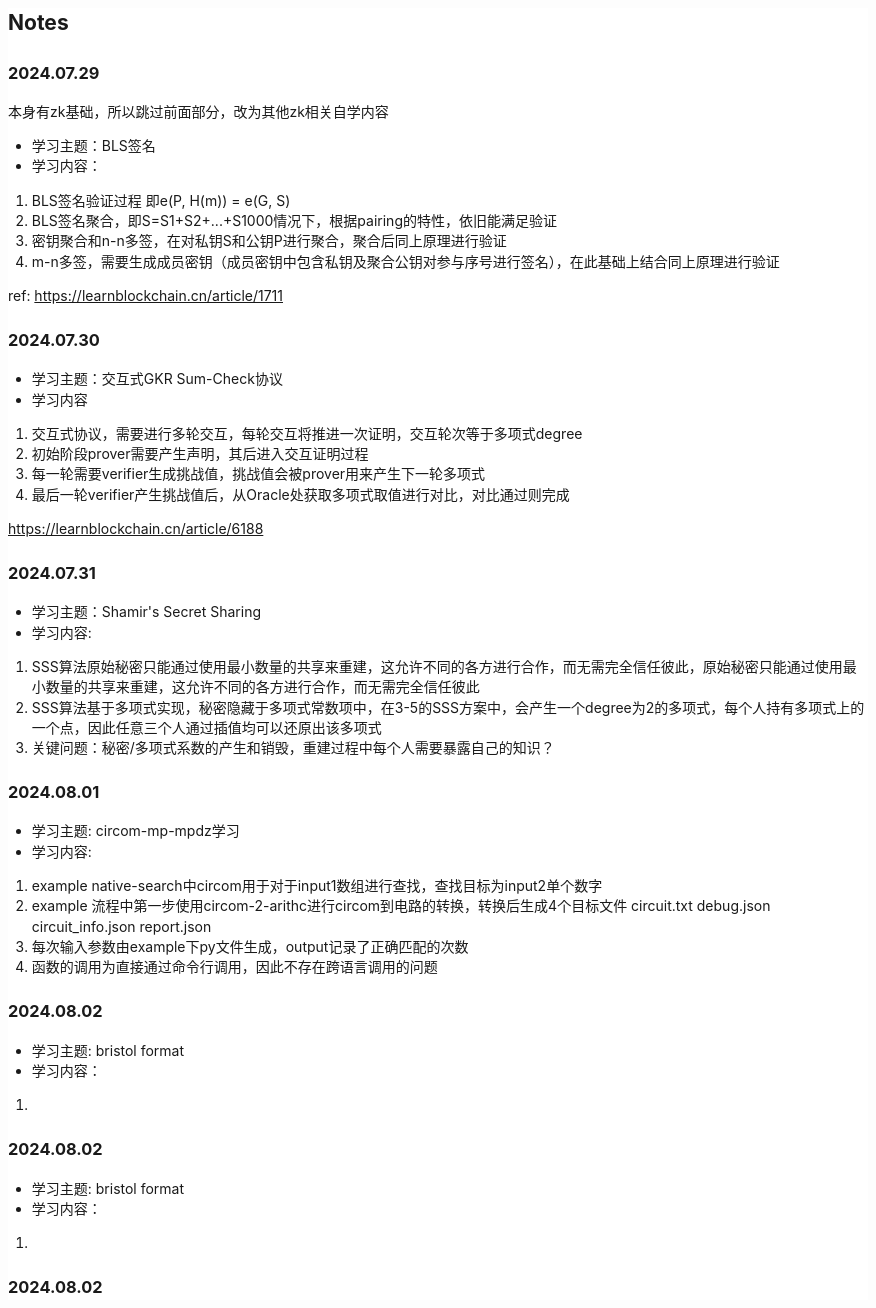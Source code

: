 ## Notes



### 2024.07.29
本身有zk基础，所以跳过前面部分，改为其他zk相关自学内容
- 学习主题：BLS签名
- 学习内容：
1. BLS签名验证过程 即e(P, H(m)) = e(G, S)
2. BLS签名聚合，即S=S1+S2+...+S1000情况下，根据pairing的特性，依旧能满足验证
3. 密钥聚合和n-n多签，在对私钥S和公钥P进行聚合，聚合后同上原理进行验证
4. m-n多签，需要生成成员密钥（成员密钥中包含私钥及聚合公钥对参与序号进行签名），在此基础上结合同上原理进行验证

ref: https://learnblockchain.cn/article/1711

### 2024.07.30
- 学习主题：交互式GKR Sum-Check协议
- 学习内容
1. 交互式协议，需要进行多轮交互，每轮交互将推进一次证明，交互轮次等于多项式degree
2. 初始阶段prover需要产生声明，其后进入交互证明过程
3. 每一轮需要verifier生成挑战值，挑战值会被prover用来产生下一轮多项式
4. 最后一轮verifier产生挑战值后，从Oracle处获取多项式取值进行对比，对比通过则完成

https://learnblockchain.cn/article/6188

### 2024.07.31

- 学习主题：Shamir's Secret Sharing
- 学习内容:
1. SSS算法原始秘密只能通过使用最小数量的共享来重建，这允许不同的各方进行合作，而无需完全信任彼此，原始秘密只能通过使用最小数量的共享来重建，这允许不同的各方进行合作，而无需完全信任彼此
2. SSS算法基于多项式实现，秘密隐藏于多项式常数项中，在3-5的SSS方案中，会产生一个degree为2的多项式，每个人持有多项式上的一个点，因此任意三个人通过插值均可以还原出该多项式
3. 关键问题：秘密/多项式系数的产生和销毁，重建过程中每个人需要暴露自己的知识？

### 2024.08.01

- 学习主题: circom-mp-mpdz学习
- 学习内容:
1. example native-search中circom用于对于input1数组进行查找，查找目标为input2单个数字
2. example 流程中第一步使用circom-2-arithc进行circom到电路的转换，转换后生成4个目标文件 circuit.txt debug.json circuit_info.json report.json
3. 每次输入参数由example下py文件生成，output记录了正确匹配的次数
4. 函数的调用为直接通过命令行调用，因此不存在跨语言调用的问题

### 2024.08.02

- 学习主题: bristol format
- 学习内容：
1. 
### 2024.08.02

- 学习主题: bristol format
- 学习内容：
1. 
### 2024.08.02
